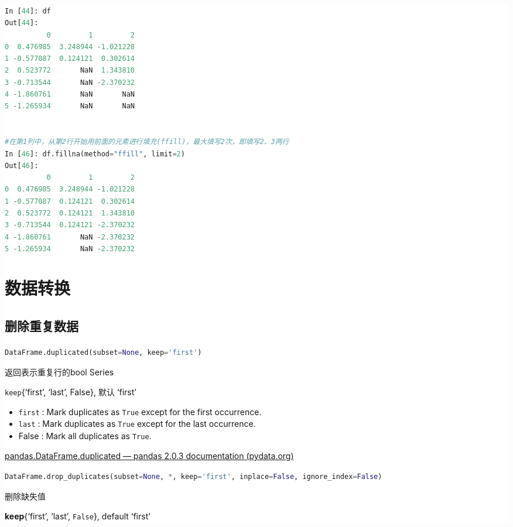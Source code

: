 

```python
In [44]: df
Out[44]: 
          0         1         2
0  0.476985  3.248944 -1.021228
1 -0.577087  0.124121  0.302614
2  0.523772       NaN  1.343810
3 -0.713544       NaN -2.370232
4 -1.860761       NaN       NaN
5 -1.265934       NaN       NaN


#在第1列中，从第2行开始用前面的元素进行填充(ffill)，最大填写2次，即填写2、3两行
In [46]: df.fillna(method="ffill", limit=2)
Out[46]: 
          0         1         2
0  0.476985  3.248944 -1.021228
1 -0.577087  0.124121  0.302614
2  0.523772  0.124121  1.343810
3 -0.713544  0.124121 -2.370232
4 -1.860761       NaN -2.370232
5 -1.265934       NaN -2.370232
```



# 数据转换

## 删除重复数据

```python
DataFrame.duplicated(subset=None, keep='first')
```

返回表示重复行的bool Series

`keep`{‘first’, ‘last’, False}, 默认 ‘first’ 

- `first` : Mark duplicates as `True` except for the first occurrence.
- `last` : Mark duplicates as `True` except for the last occurrence.
- False : Mark all duplicates as `True`.

[pandas.DataFrame.duplicated — pandas 2.0.3 documentation (pydata.org)](https://pandas.pydata.org/pandas-docs/stable/reference/api/pandas.DataFrame.duplicated.html?highlight=duplicated#pandas.DataFrame.duplicated)

```python
DataFrame.drop_duplicates(subset=None, *, keep='first', inplace=False, ignore_index=False)
```

删除缺失值

**keep**{‘first’, ‘last’, `False`}, default ‘first’

